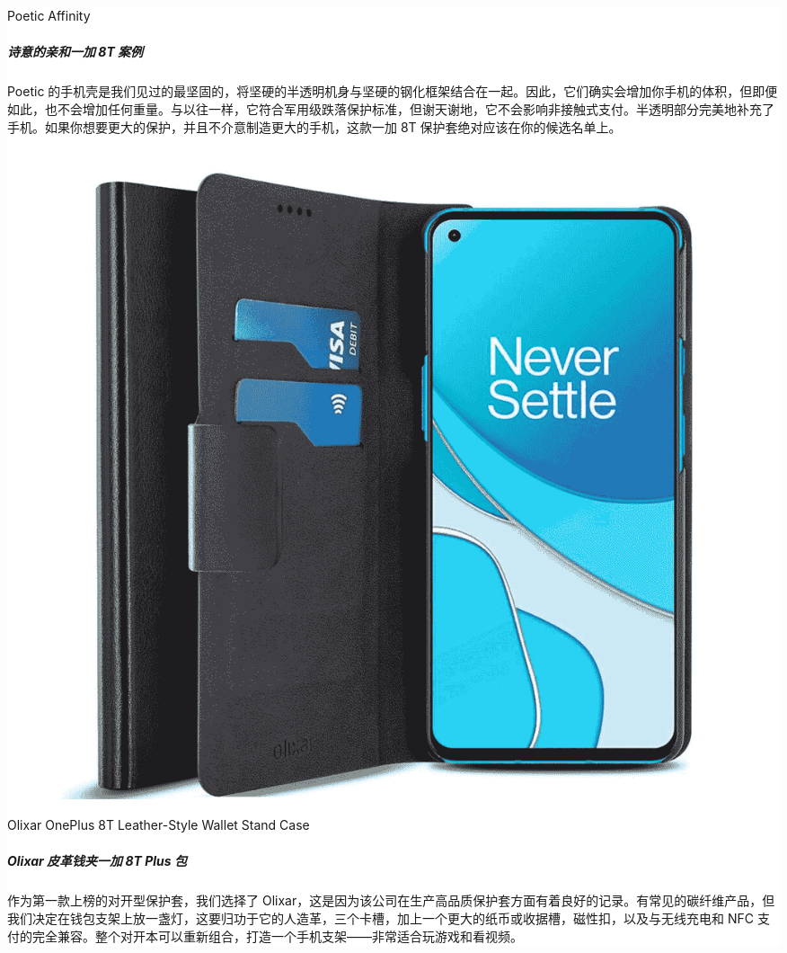 Poetic Affinity

##### 诗意的亲和一加 8T 案例

Poetic 的手机壳是我们见过的最坚固的，将坚硬的半透明机身与坚硬的钢化框架结合在一起。因此，它们确实会增加你手机的体积，但即便如此，也不会增加任何重量。与以往一样，它符合军用级跌落保护标准，但谢天谢地，它不会影响非接触式支付。半透明部分完美地补充了手机。如果你想要更大的保护，并且不介意制造更大的手机，这款一加 8T 保护套绝对应该在你的候选名单上。

 <picture>![The first folio-style case to make our list, we've chosen Olixar's thanks to the company's track record for producing great value cases without compromising on quality. There are the usual carbon fiber offerings, but we've decided to shine a light on the Wallet Stand, thanks to its imitation leather, three card slots, plus one larger slot of notes or receipts, magnetic clasp, and full compatibility with wireless charging and NFC payments. The whole folio can be rejigged to create a stand for the](img/3a7b63a676f6b56acd8ffa1225e33f83.png)</picture> 

Olixar OnePlus 8T Leather-Style Wallet Stand Case

##### Olixar 皮革钱夹一加 8T Plus 包

作为第一款上榜的对开型保护套，我们选择了 Olixar，这是因为该公司在生产高品质保护套方面有着良好的记录。有常见的碳纤维产品，但我们决定在钱包支架上放一盏灯，这要归功于它的人造革，三个卡槽，加上一个更大的纸币或收据槽，磁性扣，以及与无线充电和 NFC 支付的完全兼容。整个对开本可以重新组合，打造一个手机支架——非常适合玩游戏和看视频。

